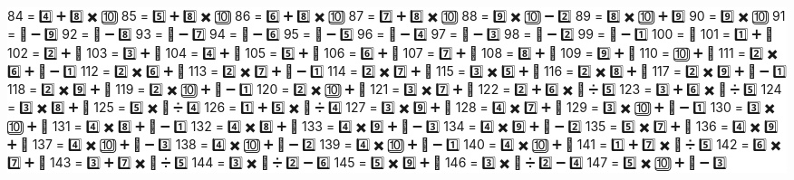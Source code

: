    84 = 4️⃣ ➕ 8️⃣ ✖️ 🔟
   85 = 5️⃣ ➕ 8️⃣ ✖️ 🔟
   86 = 6️⃣ ➕ 8️⃣ ✖️ 🔟
   87 = 7️⃣ ➕ 8️⃣ ✖️ 🔟
   88 = 9️⃣ ✖️ 🔟 ➖ 2️⃣
   89 = 8️⃣ ✖️ 🔟 ➕ 9️⃣
   90 = 9️⃣ ✖️ 🔟
   91 = 💯 ➖ 9️⃣
   92 = 💯 ➖ 8️⃣
   93 = 💯 ➖ 7️⃣
   94 = 💯 ➖ 6️⃣
   95 = 💯 ➖ 5️⃣
   96 = 💯 ➖ 4️⃣
   97 = 💯 ➖ 3️⃣
   98 = 💯 ➖ 2️⃣
   99 = 💯 ➖ 1️⃣
  100 = 💯
  101 = 1️⃣ ➕ 💯
  102 = 2️⃣ ➕ 💯
  103 = 3️⃣ ➕ 💯
  104 = 4️⃣ ➕ 💯
  105 = 5️⃣ ➕ 💯
  106 = 6️⃣ ➕ 💯
  107 = 7️⃣ ➕ 💯
  108 = 8️⃣ ➕ 💯
  109 = 9️⃣ ➕ 💯
  110 = 🔟 ➕ 💯
  111 = 2️⃣ ✖️ 6️⃣ ➕ 💯 ➖ 1️⃣
  112 = 2️⃣ ✖️ 6️⃣ ➕ 💯
  113 = 2️⃣ ✖️ 7️⃣ ➕ 💯 ➖ 1️⃣
  114 = 2️⃣ ✖️ 7️⃣ ➕ 💯
  115 = 3️⃣ ✖️ 5️⃣ ➕ 💯
  116 = 2️⃣ ✖️ 8️⃣ ➕ 💯
  117 = 2️⃣ ✖️ 9️⃣ ➕ 💯 ➖ 1️⃣
  118 = 2️⃣ ✖️ 9️⃣ ➕ 💯
  119 = 2️⃣ ✖️ 🔟 ➕ 💯 ➖ 1️⃣
  120 = 2️⃣ ✖️ 🔟 ➕ 💯
  121 = 3️⃣ ✖️ 7️⃣ ➕ 💯
  122 = 2️⃣ ➕ 6️⃣ ✖️ 💯 ➗ 5️⃣
  123 = 3️⃣ ➕ 6️⃣ ✖️ 💯 ➗ 5️⃣
  124 = 3️⃣ ✖️ 8️⃣ ➕ 💯
  125 = 5️⃣ ✖️ 💯 ➗ 4️⃣
  126 = 1️⃣ ➕ 5️⃣ ✖️ 💯 ➗ 4️⃣
  127 = 3️⃣ ✖️ 9️⃣ ➕ 💯
  128 = 4️⃣ ✖️ 7️⃣ ➕ 💯
  129 = 3️⃣ ✖️ 🔟 ➕ 💯 ➖ 1️⃣
  130 = 3️⃣ ✖️ 🔟 ➕ 💯
  131 = 4️⃣ ✖️ 8️⃣ ➕ 💯 ➖ 1️⃣
  132 = 4️⃣ ✖️ 8️⃣ ➕ 💯
  133 = 4️⃣ ✖️ 9️⃣ ➕ 💯 ➖ 3️⃣
  134 = 4️⃣ ✖️ 9️⃣ ➕ 💯 ➖ 2️⃣
  135 = 5️⃣ ✖️ 7️⃣ ➕ 💯
  136 = 4️⃣ ✖️ 9️⃣ ➕ 💯
  137 = 4️⃣ ✖️ 🔟 ➕ 💯 ➖ 3️⃣
  138 = 4️⃣ ✖️ 🔟 ➕ 💯 ➖ 2️⃣
  139 = 4️⃣ ✖️ 🔟 ➕ 💯 ➖ 1️⃣
  140 = 4️⃣ ✖️ 🔟 ➕ 💯
  141 = 1️⃣ ➕ 7️⃣ ✖️ 💯 ➗ 5️⃣
  142 = 6️⃣ ✖️ 7️⃣ ➕ 💯
  143 = 3️⃣ ➕ 7️⃣ ✖️ 💯 ➗ 5️⃣
  144 = 3️⃣ ✖️ 💯 ➗ 2️⃣ ➖ 6️⃣
  145 = 5️⃣ ✖️ 9️⃣ ➕ 💯
  146 = 3️⃣ ✖️ 💯 ➗ 2️⃣ ➖ 4️⃣
  147 = 5️⃣ ✖️ 🔟 ➕ 💯 ➖ 3️⃣